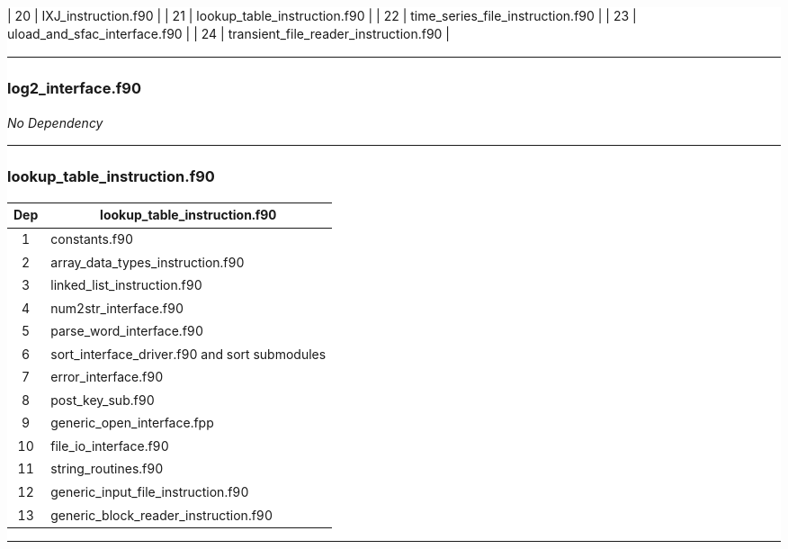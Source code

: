 |  20  | IXJ_instruction.f90                           |
|  21  | lookup_table_instruction.f90                  |
|  22  | time_series_file_instruction.f90              |
|  23  | uload_and_sfac_interface.f90                  |
|  24  | transient_file_reader_instruction.f90         |




------



### log2_interface.f90

*No Dependency*




------



### lookup_table_instruction.f90

| Dep  | lookup_table_instruction.f90                  |
| :--: | --------------------------------------------- |
|  1   | constants.f90                                 |
|  2   | array_data_types_instruction.f90              |
|  3   | linked_list_instruction.f90                   |
|  4   | num2str_interface.f90                         |
|  5   | parse_word_interface.f90                      |
|  6   | sort_interface_driver.f90 and sort submodules |
|  7   | error_interface.f90                           |
|  8   | post_key_sub.f90                              |
|  9   | generic_open_interface.fpp                    |
|  10  | file_io_interface.f90                         |
|  11  | string_routines.f90                           |
|  12  | generic_input_file_instruction.f90            |
|  13  | generic_block_reader_instruction.f90          |




------
